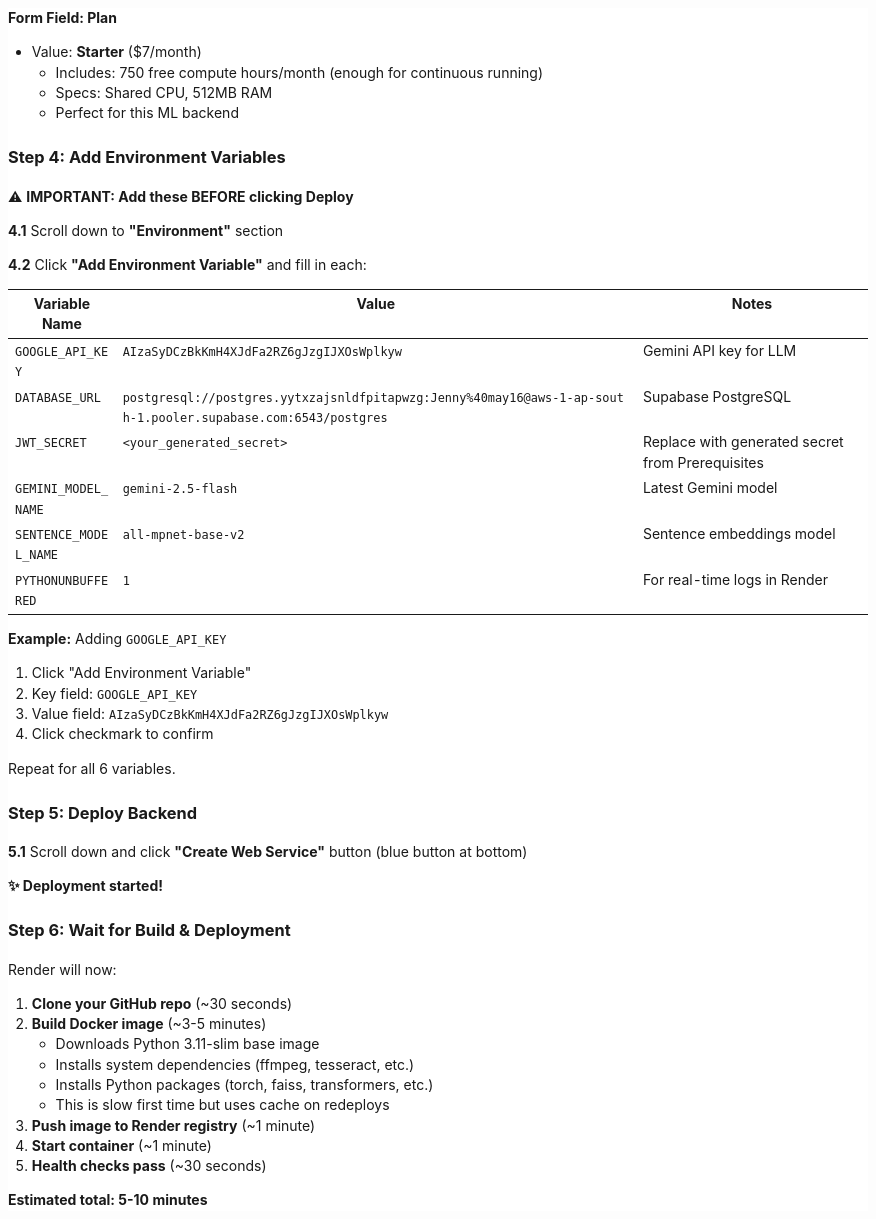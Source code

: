 **Form Field: Plan**
- Value: **Starter** ($7/month)
  - Includes: 750 free compute hours/month (enough for continuous running)
  - Specs: Shared CPU, 512MB RAM
  - Perfect for this ML backend

### Step 4: Add Environment Variables

⚠️ **IMPORTANT: Add these BEFORE clicking Deploy**

**4.1** Scroll down to **"Environment"** section

**4.2** Click **"Add Environment Variable"** and fill in each:

| Variable Name | Value | Notes |
|---|---|---|
| `GOOGLE_API_KEY` | `AIzaSyDCzBkKmH4XJdFa2RZ6gJzgIJXOsWplkyw` | Gemini API key for LLM |
| `DATABASE_URL` | `postgresql://postgres.yytxzajsnldfpitapwzg:Jenny%40may16@aws-1-ap-south-1.pooler.supabase.com:6543/postgres` | Supabase PostgreSQL |
| `JWT_SECRET` | `<your_generated_secret>` | Replace with generated secret from Prerequisites |
| `GEMINI_MODEL_NAME` | `gemini-2.5-flash` | Latest Gemini model |
| `SENTENCE_MODEL_NAME` | `all-mpnet-base-v2` | Sentence embeddings model |
| `PYTHONUNBUFFERED` | `1` | For real-time logs in Render |

**Example:** Adding `GOOGLE_API_KEY`
1. Click "Add Environment Variable"
2. Key field: `GOOGLE_API_KEY`
3. Value field: `AIzaSyDCzBkKmH4XJdFa2RZ6gJzgIJXOsWplkyw`
4. Click checkmark to confirm

Repeat for all 6 variables.

### Step 5: Deploy Backend

**5.1** Scroll down and click **"Create Web Service"** button (blue button at bottom)

**✨ Deployment started!**

### Step 6: Wait for Build & Deployment

Render will now:
1. **Clone your GitHub repo** (~30 seconds)
2. **Build Docker image** (~3-5 minutes)
   - Downloads Python 3.11-slim base image
   - Installs system dependencies (ffmpeg, tesseract, etc.)
   - Installs Python packages (torch, faiss, transformers, etc.)
   - This is slow first time but uses cache on redeploys
3. **Push image to Render registry** (~1 minute)
4. **Start container** (~1 minute)
5. **Health checks pass** (~30 seconds)

**Estimated total: 5-10 minutes**
